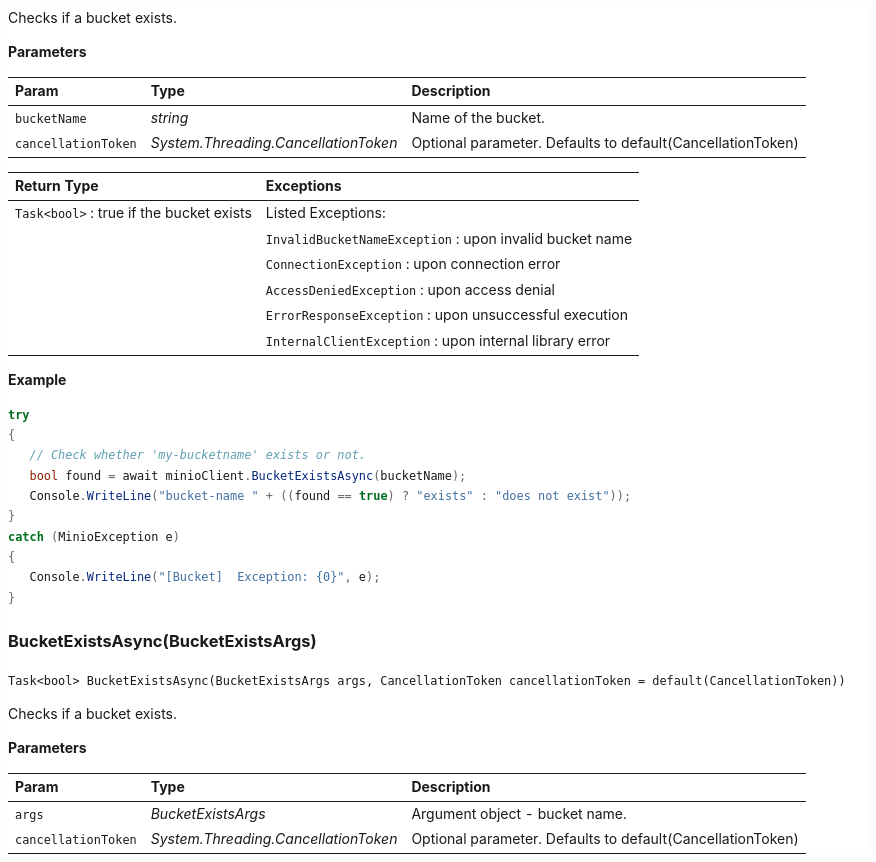 Checks if a bucket exists.


__Parameters__


| Param                 | Type                                 | Description                                                |
|:----------------------|:-------------------------------------|:-----------------------------------------------------------|
| ``bucketName``        | _string_                             | Name of the bucket.                                        |
| ``cancellationToken`` | _System.Threading.CancellationToken_ | Optional parameter. Defaults to default(CancellationToken) |


| Return Type                                | Exceptions                                                |
|:-------------------------------------------|:----------------------------------------------------------|
| ``Task<bool>`` : true if the bucket exists | Listed Exceptions:                                        |
|                                            | ``InvalidBucketNameException`` : upon invalid bucket name |
|                                            | ``ConnectionException`` : upon connection error           |
|                                            | ``AccessDeniedException`` : upon access denial            |
|                                            | ``ErrorResponseException`` : upon unsuccessful execution  |
|                                            | ``InternalClientException`` : upon internal library error |



__Example__


```cs
try
{
   // Check whether 'my-bucketname' exists or not.
   bool found = await minioClient.BucketExistsAsync(bucketName);
   Console.WriteLine("bucket-name " + ((found == true) ? "exists" : "does not exist"));
}
catch (MinioException e)
{
   Console.WriteLine("[Bucket]  Exception: {0}", e);
}
```


### BucketExistsAsync(BucketExistsArgs)

`Task<bool> BucketExistsAsync(BucketExistsArgs args, CancellationToken cancellationToken = default(CancellationToken))`

Checks if a bucket exists.


__Parameters__


| Param                 | Type                                 | Description                                                |
|:----------------------|:-------------------------------------|:-----------------------------------------------------------|
| ``args``              | _BucketExistsArgs_                   | Argument object - bucket name.                             |
| ``cancellationToken`` | _System.Threading.CancellationToken_ | Optional parameter. Defaults to default(CancellationToken) |
